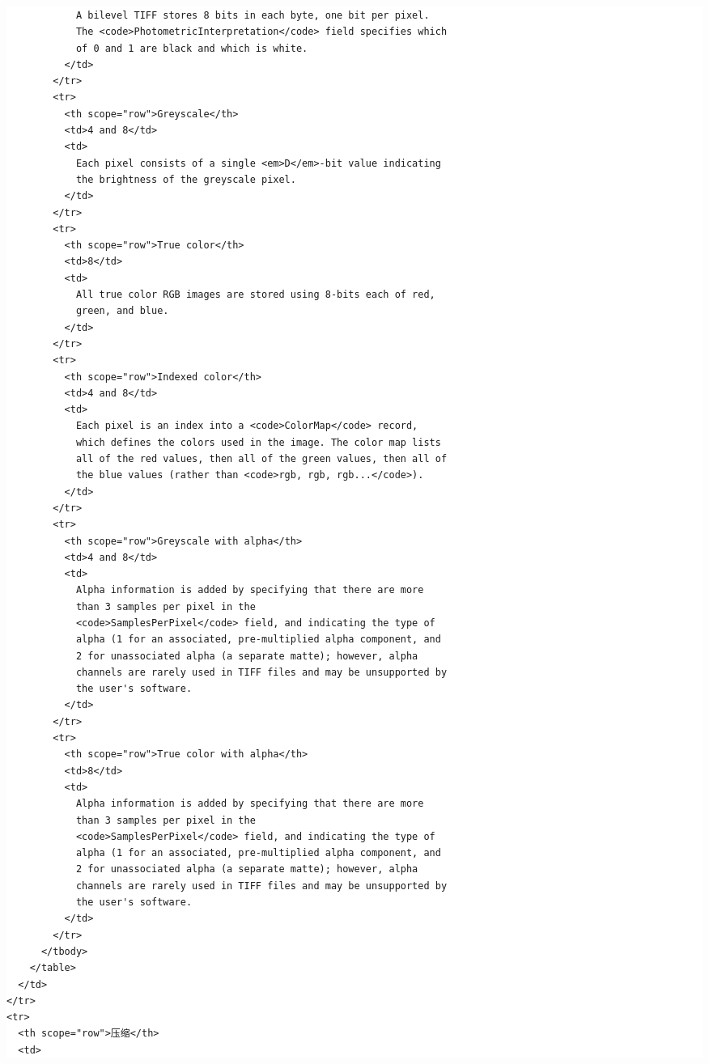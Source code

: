                 A bilevel TIFF stores 8 bits in each byte, one bit per pixel.
                The <code>PhotometricInterpretation</code> field specifies which
                of 0 and 1 are black and which is white.
              </td>
            </tr>
            <tr>
              <th scope="row">Greyscale</th>
              <td>4 and 8</td>
              <td>
                Each pixel consists of a single <em>D</em>-bit value indicating
                the brightness of the greyscale pixel.
              </td>
            </tr>
            <tr>
              <th scope="row">True color</th>
              <td>8</td>
              <td>
                All true color RGB images are stored using 8-bits each of red,
                green, and blue.
              </td>
            </tr>
            <tr>
              <th scope="row">Indexed color</th>
              <td>4 and 8</td>
              <td>
                Each pixel is an index into a <code>ColorMap</code> record,
                which defines the colors used in the image. The color map lists
                all of the red values, then all of the green values, then all of
                the blue values (rather than <code>rgb, rgb, rgb...</code>).
              </td>
            </tr>
            <tr>
              <th scope="row">Greyscale with alpha</th>
              <td>4 and 8</td>
              <td>
                Alpha information is added by specifying that there are more
                than 3 samples per pixel in the
                <code>SamplesPerPixel</code> field, and indicating the type of
                alpha (1 for an associated, pre-multiplied alpha component, and
                2 for unassociated alpha (a separate matte); however, alpha
                channels are rarely used in TIFF files and may be unsupported by
                the user's software.
              </td>
            </tr>
            <tr>
              <th scope="row">True color with alpha</th>
              <td>8</td>
              <td>
                Alpha information is added by specifying that there are more
                than 3 samples per pixel in the
                <code>SamplesPerPixel</code> field, and indicating the type of
                alpha (1 for an associated, pre-multiplied alpha component, and
                2 for unassociated alpha (a separate matte); however, alpha
                channels are rarely used in TIFF files and may be unsupported by
                the user's software.
              </td>
            </tr>
          </tbody>
        </table>
      </td>
    </tr>
    <tr>
      <th scope="row">压缩</th>
      <td>